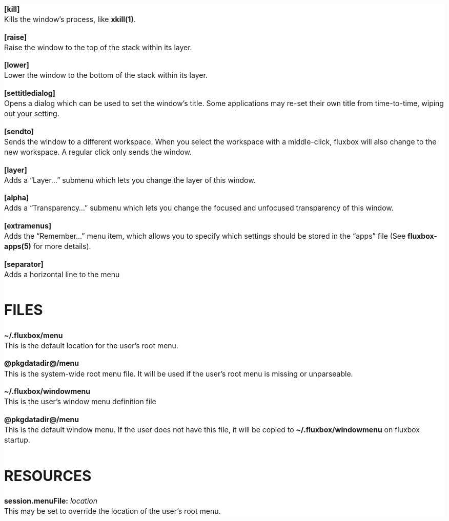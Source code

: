 **\[kill\]**  
Kills the window’s process, like **xkill(1)**.

**\[raise\]**  
Raise the window to the top of the stack within its layer.

**\[lower\]**  
Lower the window to the bottom of the stack within its layer.

**\[settitledialog\]**  
Opens a dialog which can be used to set the window’s title. Some
applications may re-set their own title from time-to-time, wiping out
your setting.

**\[sendto\]**  
Sends the window to a different workspace. When you select the workspace
with a middle-click, fluxbox will also change to the new workspace. A
regular click only sends the window.

**\[layer\]**  
Adds a “Layer…​” submenu which lets you change the layer of this window.

**\[alpha\]**  
Adds a “Transparency…​” submenu which lets you change the focused and
unfocused transparency of this window.

**\[extramenus\]**  
Adds the “Remember…​” menu item, which allows you to specify which
settings should be stored in the “apps” file (See **fluxbox-apps(5)**
for more details).

**\[separator\]**  
Adds a horizontal line to the menu

# FILES

**~/.fluxbox/menu**  
This is the default location for the user’s root menu.

**@pkgdatadir@/menu**  
This is the system-wide root menu file. It will be used if the user’s
root menu is missing or unparseable.

**~/.fluxbox/windowmenu**  
This is the user’s window menu definition file

**@pkgdatadir@/menu**  
This is the default window menu. If the user does not have this file, it
will be copied to **~/.fluxbox/windowmenu** on fluxbox startup.

# RESOURCES

**session.menuFile:** *location*  
This may be set to override the location of the user’s root menu.
